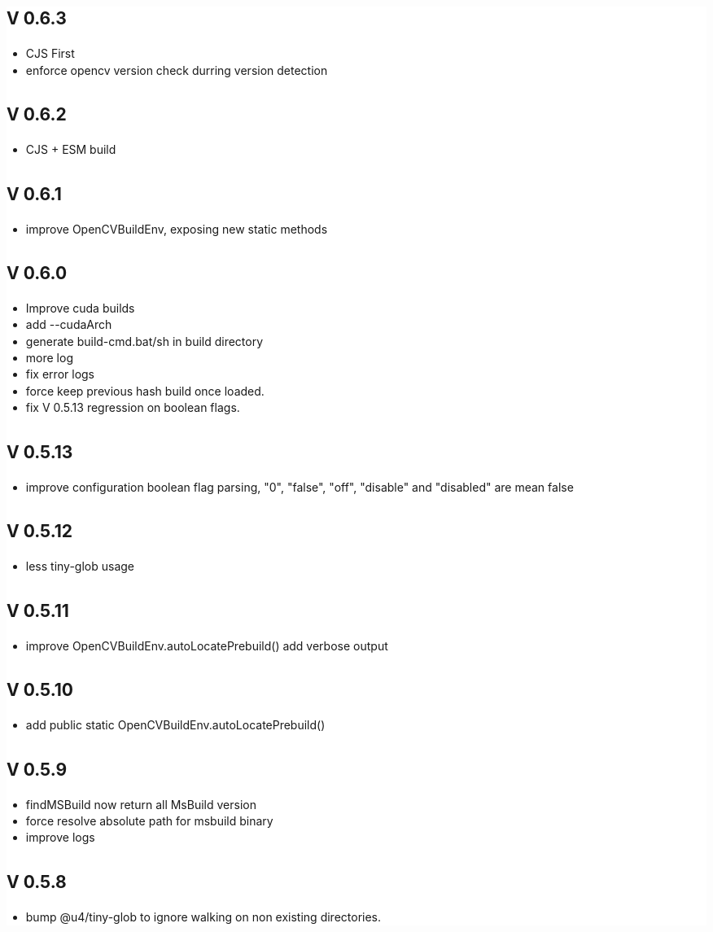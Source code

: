## V 0.6.3

- CJS First
- enforce opencv version check durring version detection

## V 0.6.2

- CJS + ESM build

## V 0.6.1

- improve OpenCVBuildEnv, exposing new static methods

## V 0.6.0

- Improve cuda builds
- add --cudaArch
- generate build-cmd.bat/sh in build directory
- more log
- fix error logs
- force keep previous hash build once loaded.
- fix V 0.5.13 regression on boolean flags.

## V 0.5.13

- improve configuration boolean flag parsing, "0", "false", "off", "disable" and
  "disabled" are mean false

## V 0.5.12

- less tiny-glob usage

## V 0.5.11

- improve OpenCVBuildEnv.autoLocatePrebuild() add verbose output

## V 0.5.10

- add public static OpenCVBuildEnv.autoLocatePrebuild()

## V 0.5.9

- findMSBuild now return all MsBuild version
- force resolve absolute path for msbuild binary
- improve logs

## V 0.5.8

- bump @u4/tiny-glob to ignore walking on non existing directories.
